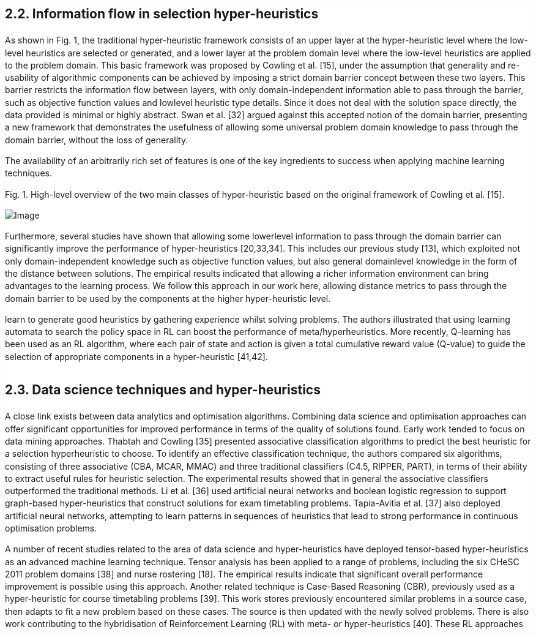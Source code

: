 ## 2.2. Information flow in selection hyper-heuristics

As shown in Fig. 1, the traditional hyper-heuristic framework consists of an upper layer at the hyper-heuristic level where the low-level heuristics are selected or generated, and a lower layer at the problem domain level where the low-level heuristics are applied to the problem domain. This basic framework was proposed by Cowling et al. [15], under the assumption that generality and re-usability of algorithmic components can be achieved by imposing a strict domain barrier concept between these two layers. This barrier restricts the information flow between layers, with only domain-independent information able to pass through the barrier, such as objective function values and lowlevel heuristic type details. Since it does not deal with the solution space directly, the data provided is minimal or highly abstract. Swan et al. [32] argued against this accepted notion of the domain barrier, presenting a new framework that demonstrates the usefulness of allowing some universal problem domain knowledge to pass through the domain barrier, without the loss of generality.

The availability of an arbitrarily rich set of features is one of the key ingredients to success when applying machine learning techniques.

Fig. 1. High-level overview of the two main classes of hyper-heuristic based on the original framework of Cowling et al. [15].

![Image](image_000003_554d14916f412428c934a9932f500141d38ad0e74efc66377cc84f947e88862c.png)

Furthermore, several studies have shown that allowing some lowerlevel information to pass through the domain barrier can significantly improve the performance of hyper-heuristics [20,33,34]. This includes our previous study [13], which exploited not only domain-independent knowledge such as objective function values, but also general domainlevel knowledge in the form of the distance between solutions. The empirical results indicated that allowing a richer information environment can bring advantages to the learning process. We follow this approach in our work here, allowing distance metrics to pass through the domain barrier to be used by the components at the higher hyper-heuristic level.

learn to generate good heuristics by gathering experience whilst solving problems. The authors illustrated that using learning automata to search the policy space in RL can boost the performance of meta/hyperheuristics. More recently, Q-learning has been used as an RL algorithm, where each pair of state and action is given a total cumulative reward value (Q-value) to guide the selection of appropriate components in a hyper-heuristic [41,42].

## 2.3. Data science techniques and hyper-heuristics

A close link exists between data analytics and optimisation algorithms. Combining data science and optimisation approaches can offer significant opportunities for improved performance in terms of the quality of solutions found. Early work tended to focus on data mining approaches. Thabtah and Cowling [35] presented associative classification algorithms to predict the best heuristic for a selection hyperheuristic to choose. To identify an effective classification technique, the authors compared six algorithms, consisting of three associative (CBA, MCAR, MMAC) and three traditional classifiers (C4.5, RIPPER, PART), in terms of their ability to extract useful rules for heuristic selection. The experimental results showed that in general the associative classifiers outperformed the traditional methods. Li et al. [36] used artificial neural networks and boolean logistic regression to support graph-based hyper-heuristics that construct solutions for exam timetabling problems. Tapia-Avitia et al. [37] also deployed artificial neural networks, attempting to learn patterns in sequences of heuristics that lead to strong performance in continuous optimisation problems.

A number of recent studies related to the area of data science and hyper-heuristics have deployed tensor-based hyper-heuristics as an advanced machine learning technique. Tensor analysis has been applied to a range of problems, including the six CHeSC 2011 problem domains [38] and nurse rostering [18]. The empirical results indicate that significant overall performance improvement is possible using this approach. Another related technique is Case-Based Reasoning (CBR), previously used as a hyper-heuristic for course timetabling problems [39]. This work stores previously encountered similar problems in a source case, then adapts to fit a new problem based on these cases. The source is then updated with the newly solved problems. There is also work contributing to the hybridisation of Reinforcement Learning (RL) with meta- or hyper-heuristics [40]. These RL approaches
